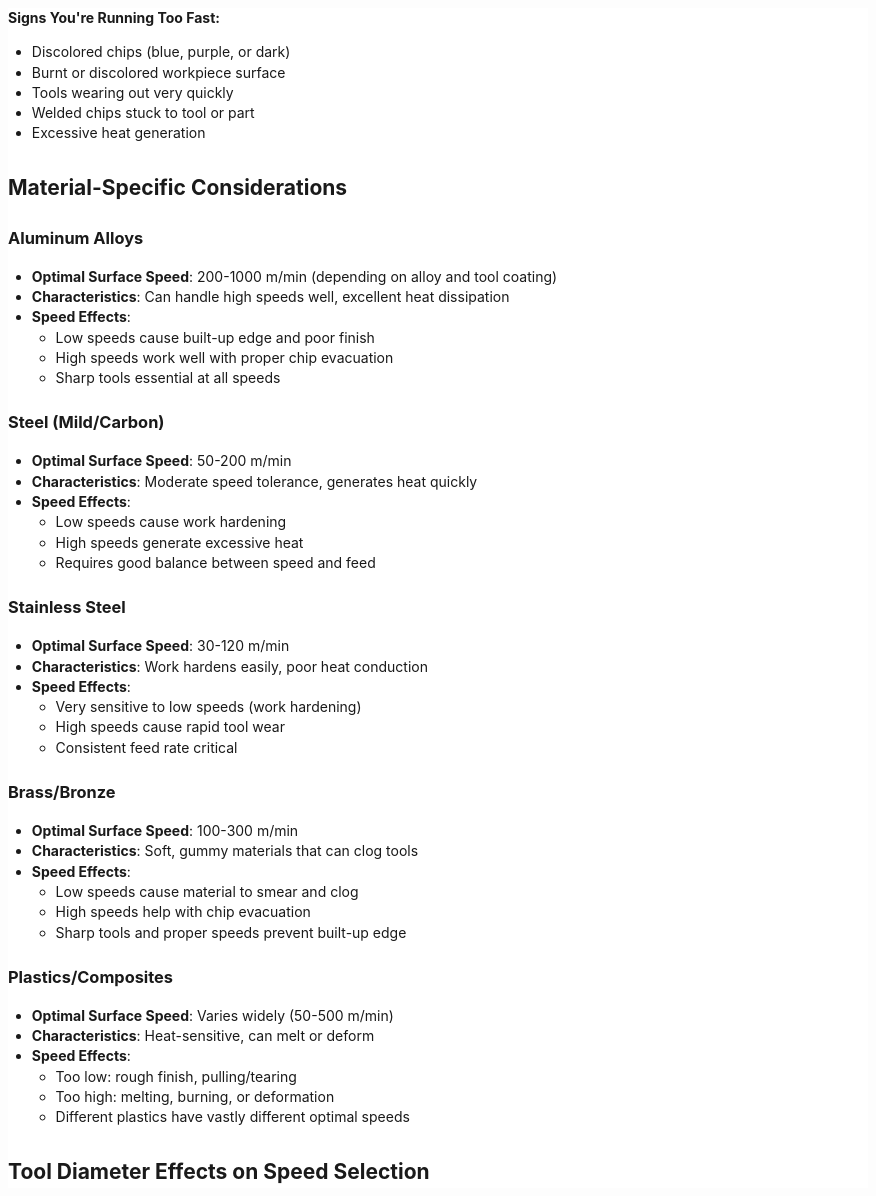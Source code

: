 **Signs You're Running Too Fast:**
- Discolored chips (blue, purple, or dark)
- Burnt or discolored workpiece surface
- Tools wearing out very quickly
- Welded chips stuck to tool or part
- Excessive heat generation

## Material-Specific Considerations

### Aluminum Alloys
- **Optimal Surface Speed**: 200-1000 m/min (depending on alloy and tool coating)
- **Characteristics**: Can handle high speeds well, excellent heat dissipation
- **Speed Effects**: 
  - Low speeds cause built-up edge and poor finish
  - High speeds work well with proper chip evacuation
  - Sharp tools essential at all speeds

### Steel (Mild/Carbon)
- **Optimal Surface Speed**: 50-200 m/min
- **Characteristics**: Moderate speed tolerance, generates heat quickly
- **Speed Effects**:
  - Low speeds cause work hardening
  - High speeds generate excessive heat
  - Requires good balance between speed and feed

### Stainless Steel
- **Optimal Surface Speed**: 30-120 m/min
- **Characteristics**: Work hardens easily, poor heat conduction
- **Speed Effects**:
  - Very sensitive to low speeds (work hardening)
  - High speeds cause rapid tool wear
  - Consistent feed rate critical

### Brass/Bronze
- **Optimal Surface Speed**: 100-300 m/min
- **Characteristics**: Soft, gummy materials that can clog tools
- **Speed Effects**:
  - Low speeds cause material to smear and clog
  - High speeds help with chip evacuation
  - Sharp tools and proper speeds prevent built-up edge

### Plastics/Composites
- **Optimal Surface Speed**: Varies widely (50-500 m/min)
- **Characteristics**: Heat-sensitive, can melt or deform
- **Speed Effects**:
  - Too low: rough finish, pulling/tearing
  - Too high: melting, burning, or deformation
  - Different plastics have vastly different optimal speeds

## Tool Diameter Effects on Speed Selection
